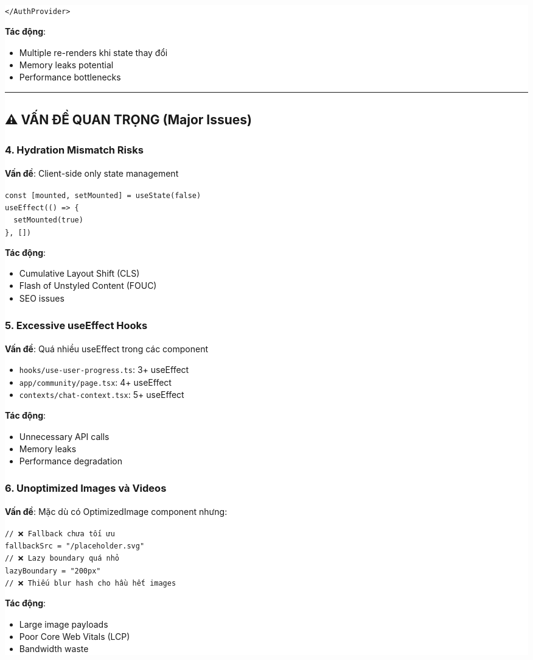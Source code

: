 ```tsx
</AuthProvider>
```

**Tác động**:
- Multiple re-renders khi state thay đổi
- Memory leaks potential
- Performance bottlenecks

---

## ⚠️ VẤN ĐỀ QUAN TRỌNG (Major Issues)

### 4. **Hydration Mismatch Risks**
**Vấn đề**: Client-side only state management
```tsx
const [mounted, setMounted] = useState(false)
useEffect(() => {
  setMounted(true)
}, [])
```

**Tác động**:
- Cumulative Layout Shift (CLS)
- Flash of Unstyled Content (FOUC)
- SEO issues

### 5. **Excessive useEffect Hooks**
**Vấn đề**: Quá nhiều useEffect trong các component
- `hooks/use-user-progress.ts`: 3+ useEffect
- `app/community/page.tsx`: 4+ useEffect  
- `contexts/chat-context.tsx`: 5+ useEffect

**Tác động**:
- Unnecessary API calls
- Memory leaks
- Performance degradation

### 6. **Unoptimized Images và Videos**
**Vấn đề**: Mặc dù có OptimizedImage component nhưng:
```tsx
// ❌ Fallback chưa tối ưu
fallbackSrc = "/placeholder.svg"
// ❌ Lazy boundary quá nhỏ
lazyBoundary = "200px"
// ❌ Thiếu blur hash cho hầu hết images
```

**Tác động**:
- Large image payloads
- Poor Core Web Vitals (LCP)
- Bandwidth waste
